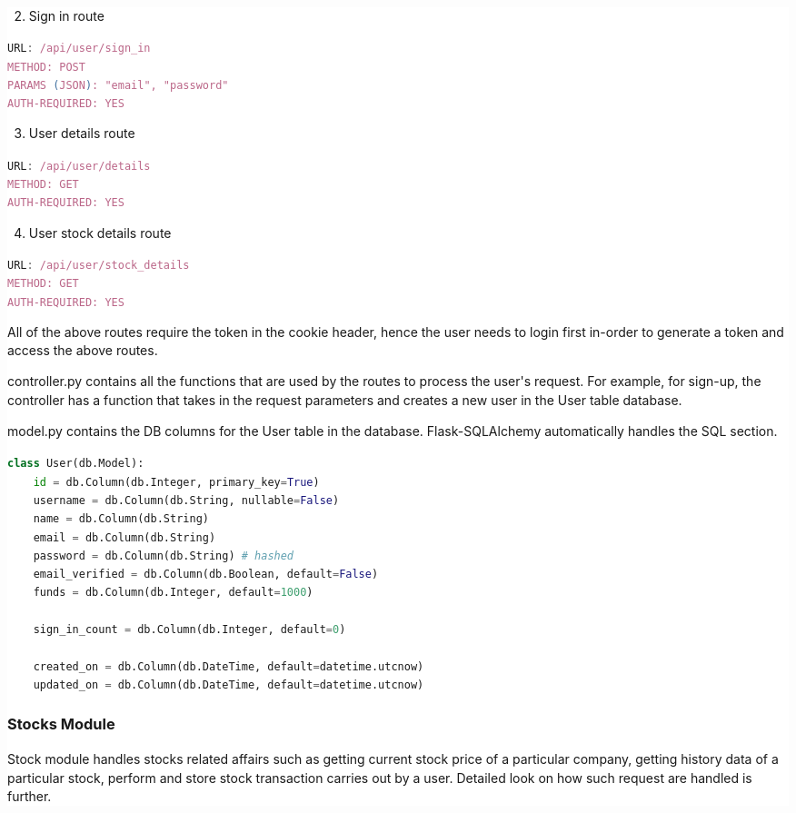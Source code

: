 2. Sign in route

```jsx
URL: /api/user/sign_in
METHOD: POST
PARAMS (JSON): "email", "password" 
AUTH-REQUIRED: YES
```

 3. User details route

```jsx
URL: /api/user/details
METHOD: GET
AUTH-REQUIRED: YES
```

 4. User stock details route

```jsx
URL: /api/user/stock_details
METHOD: GET
AUTH-REQUIRED: YES
```

All of the above routes require the token in the cookie header, hence the user needs to login first in-order to generate a token and access the above routes.

controller.py contains all the functions that are used by the routes to process the user's request. For example, for sign-up, the controller has a function that takes in the request parameters and creates a new user in the User table database.

model.py contains the DB columns for the User table in the database. Flask-SQLAlchemy automatically handles the SQL section.

```python
class User(db.Model):
    id = db.Column(db.Integer, primary_key=True)
    username = db.Column(db.String, nullable=False)
    name = db.Column(db.String)
    email = db.Column(db.String)
    password = db.Column(db.String) # hashed
    email_verified = db.Column(db.Boolean, default=False)
    funds = db.Column(db.Integer, default=1000)

    sign_in_count = db.Column(db.Integer, default=0)

    created_on = db.Column(db.DateTime, default=datetime.utcnow)
    updated_on = db.Column(db.DateTime, default=datetime.utcnow)
```

### Stocks Module

Stock module handles stocks related affairs such as getting current stock price of a particular company, getting history data of a particular stock, perform and store stock transaction carries out  by a user. Detailed look on how such request are handled is further.
